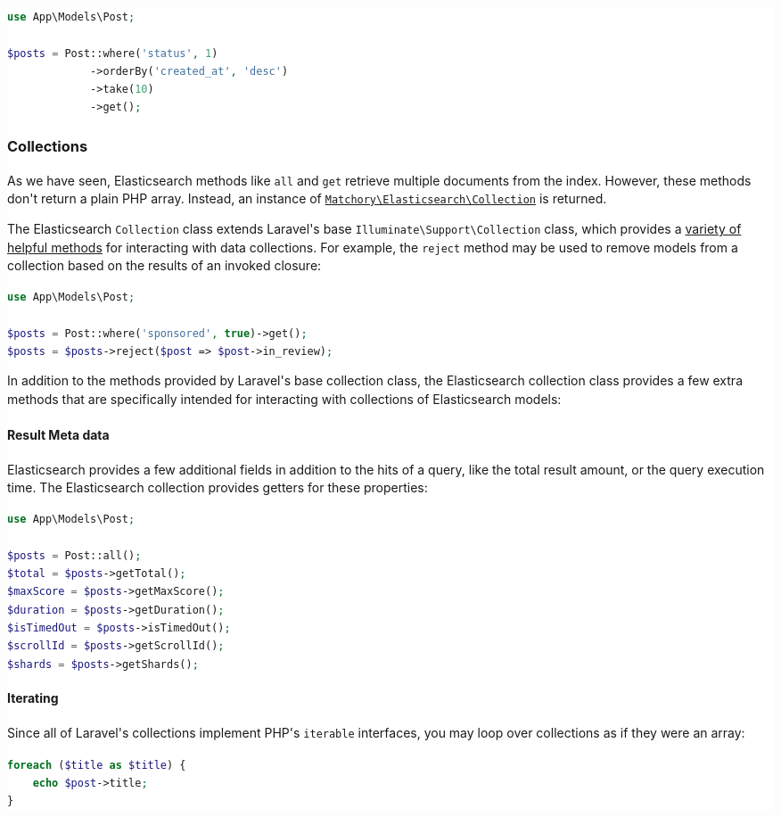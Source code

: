 ```php
use App\Models\Post;

$posts = Post::where('status', 1)
             ->orderBy('created_at', 'desc')
             ->take(10)
             ->get();
```

### Collections
As we have seen, Elasticsearch methods like `all` and `get` retrieve multiple documents from the index. However, these methods don't return a plain PHP array.
Instead, an instance of [`Matchory\Elasticsearch\Collection`](./src/Collection.php) is returned.

The Elasticsearch `Collection` class extends Laravel's base `Illuminate\Support\Collection` class, which provides a
[variety of helpful methods](https://laravel.com/docs/master/collections#available-methods) for interacting with data collections. For example, the `reject`
method may be used to remove models from a collection based on the results of an invoked closure:

```php
use App\Models\Post;

$posts = Post::where('sponsored', true)->get();
$posts = $posts->reject($post => $post->in_review);
```

In addition to the methods provided by Laravel's base collection class, the Elasticsearch collection class provides a few extra methods that are specifically
intended for interacting with collections of Elasticsearch models:

#### Result Meta data
Elasticsearch provides a few additional fields in addition to the hits of a query, like the total result amount, or the query execution time. The Elasticsearch
collection provides getters for these properties:

```php
use App\Models\Post;

$posts = Post::all();
$total = $posts->getTotal();
$maxScore = $posts->getMaxScore();
$duration = $posts->getDuration();
$isTimedOut = $posts->isTimedOut();
$scrollId = $posts->getScrollId();
$shards = $posts->getShards();
```

#### Iterating
Since all of Laravel's collections implement PHP's `iterable` interfaces, you may loop over collections as if they were an array:

```php
foreach ($title as $title) {
    echo $post->title;
}
```
